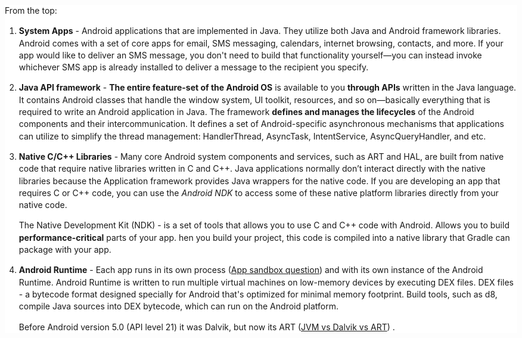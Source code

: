 From the top:

1. **System Apps**  - Android applications that are implemented in Java. They utilize both Java and Android framework
   libraries. Android comes with a set of core apps for email, SMS messaging, calendars, internet browsing, contacts,
   and more. If your app would like to deliver an SMS message, you don't need to build that functionality yourself—you
   can instead invoke whichever SMS app is already installed to deliver a message to the recipient you specify.

2. **Java API framework** - **The entire feature-set of the Android OS** is available to you **through APIs** written in
   the Java language.  
   It contains Android classes that handle the window system, UI toolkit, resources, and so on—basically everything that
   is required to write an Android application in Java. The framework **defines and manages the lifecycles** of the
   Android components and their intercommunication. It defines a set of Android-specific asynchronous mechanisms that
   applications can utilize to simplify the thread management: HandlerThread, AsyncTask, IntentService,
   AsyncQueryHandler, and etc.

3. **Native C/C++ Libraries** - Many core Android system components and services, such as ART and HAL, are built from
   native code that require native libraries written in C and C++. Java applications normally don’t interact directly
   with the native libraries because the Application framework provides Java wrappers for the native code. If you are
   developing an app that requires C or C++ code, you can use the _Android NDK_ to access some of these native platform
   libraries directly from your native code.

   The Native Development Kit (NDK) - is a set of tools that allows you to use C and C++ code with Android. Allows you
   to build **performance-critical** parts of your app. hen you build your project, this code is compiled into a native
   library that Gradle can package with your app.

4. **Android Runtime** - Each app runs in its own process ([App sandbox question](#3-what-is-app-sandbox)) and with its
   own instance of the Android Runtime. Android Runtime is written to run multiple virtual machines on low-memory
   devices by executing DEX files. DEX files - a bytecode format designed specially for Android that's optimized for
   minimal memory footprint. Build tools, such as d8, compile Java sources into DEX bytecode, which can run on the
   Android platform.

   Before Android version 5.0 (API level 21) it was Dalvik, but now its
   ART ([JVM vs Dalvik vs ART](#2-why-android-os-uses-dvm-instead-of-jvm-why-android-depreciated-dvm-and-started-to-use-art))
   .
